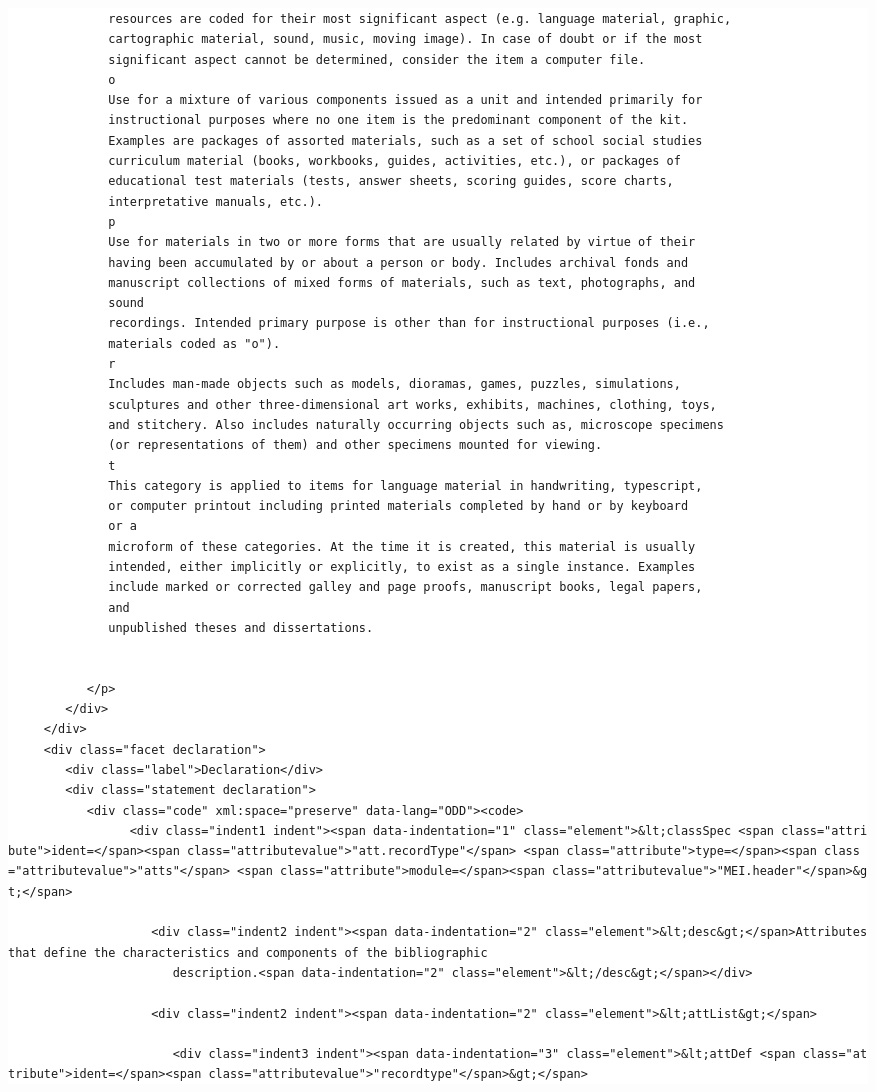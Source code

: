                   resources are coded for their most significant aspect (e.g. language material, graphic,
                  cartographic material, sound, music, moving image). In case of doubt or if the most
                  significant aspect cannot be determined, consider the item a computer file.
                  o
                  Use for a mixture of various components issued as a unit and intended primarily for
                  instructional purposes where no one item is the predominant component of the kit.
                  Examples are packages of assorted materials, such as a set of school social studies
                  curriculum material (books, workbooks, guides, activities, etc.), or packages of
                  educational test materials (tests, answer sheets, scoring guides, score charts,
                  interpretative manuals, etc.).
                  p
                  Use for materials in two or more forms that are usually related by virtue of their
                  having been accumulated by or about a person or body. Includes archival fonds and
                  manuscript collections of mixed forms of materials, such as text, photographs, and
                  sound
                  recordings. Intended primary purpose is other than for instructional purposes (i.e.,
                  materials coded as "o").
                  r
                  Includes man-made objects such as models, dioramas, games, puzzles, simulations,
                  sculptures and other three-dimensional art works, exhibits, machines, clothing, toys,
                  and stitchery. Also includes naturally occurring objects such as, microscope specimens
                  (or representations of them) and other specimens mounted for viewing. 
                  t
                  This category is applied to items for language material in handwriting, typescript,
                  or computer printout including printed materials completed by hand or by keyboard
                  or a
                  microform of these categories. At the time it is created, this material is usually
                  intended, either implicitly or explicitly, to exist as a single instance. Examples
                  include marked or corrected galley and page proofs, manuscript books, legal papers,
                  and
                  unpublished theses and dissertations.
                  
                  
               </p>
            </div>
         </div>
         <div class="facet declaration">
            <div class="label">Declaration</div>
            <div class="statement declaration">
               <div class="code" xml:space="preserve" data-lang="ODD"><code>
                     <div class="indent1 indent"><span data-indentation="1" class="element">&lt;classSpec <span class="attribute">ident=</span><span class="attributevalue">"att.recordType"</span> <span class="attribute">type=</span><span class="attributevalue">"atts"</span> <span class="attribute">module=</span><span class="attributevalue">"MEI.header"</span>&gt;</span>
                        
                        <div class="indent2 indent"><span data-indentation="2" class="element">&lt;desc&gt;</span>Attributes that define the characteristics and components of the bibliographic
                           description.<span data-indentation="2" class="element">&lt;/desc&gt;</span></div>
                        
                        <div class="indent2 indent"><span data-indentation="2" class="element">&lt;attList&gt;</span>
                           
                           <div class="indent3 indent"><span data-indentation="3" class="element">&lt;attDef <span class="attribute">ident=</span><span class="attributevalue">"recordtype"</span>&gt;</span>
                              